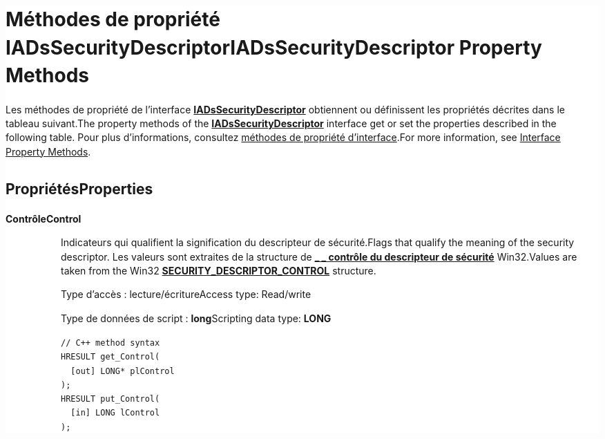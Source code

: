 # <a name="iadssecuritydescriptor-property-methods"></a><span data-ttu-id="1dc58-105">Méthodes de propriété IADsSecurityDescriptor</span><span class="sxs-lookup"><span data-stu-id="1dc58-105">IADsSecurityDescriptor Property Methods</span></span>

<span data-ttu-id="1dc58-106">Les méthodes de propriété de l’interface [**IADsSecurityDescriptor**](/windows/desktop/api/Iads/nn-iads-iadssecuritydescriptor) obtiennent ou définissent les propriétés décrites dans le tableau suivant.</span><span class="sxs-lookup"><span data-stu-id="1dc58-106">The property methods of the [**IADsSecurityDescriptor**](/windows/desktop/api/Iads/nn-iads-iadssecuritydescriptor) interface get or set the properties described in the following table.</span></span> <span data-ttu-id="1dc58-107">Pour plus d’informations, consultez [méthodes de propriété d’interface](interface-property-methods.md).</span><span class="sxs-lookup"><span data-stu-id="1dc58-107">For more information, see [Interface Property Methods](interface-property-methods.md).</span></span>

## <a name="properties"></a><span data-ttu-id="1dc58-108">Propriétés</span><span class="sxs-lookup"><span data-stu-id="1dc58-108">Properties</span></span>

<dl> <dt>

<span data-ttu-id="1dc58-109">**Contrôle**</span><span class="sxs-lookup"><span data-stu-id="1dc58-109">**Control**</span></span>
<span data-ttu-id="1dc58-110"></dt> <dd> <dl></span><span class="sxs-lookup"><span data-stu-id="1dc58-110"></dt> <dd> <dl></span></span>

<span data-ttu-id="1dc58-111">Indicateurs qui qualifient la signification du descripteur de sécurité.</span><span class="sxs-lookup"><span data-stu-id="1dc58-111">Flags that qualify the meaning of the security descriptor.</span></span> <span data-ttu-id="1dc58-112">Les valeurs sont extraites de la structure de [**\_ \_ contrôle du descripteur de sécurité**](/windows/desktop/SecAuthZ/security-descriptor-control) Win32.</span><span class="sxs-lookup"><span data-stu-id="1dc58-112">Values are taken from the Win32 [**SECURITY\_DESCRIPTOR\_CONTROL**](/windows/desktop/SecAuthZ/security-descriptor-control) structure.</span></span>

<dt>

<span data-ttu-id="1dc58-113">Type d’accès : lecture/écriture</span><span class="sxs-lookup"><span data-stu-id="1dc58-113">Access type: Read/write</span></span>
</dt> <dt>

<span data-ttu-id="1dc58-114">Type de données de script : **long**</span><span class="sxs-lookup"><span data-stu-id="1dc58-114">Scripting data type: **LONG**</span></span>
</dt> <dt>



``` syntax
// C++ method syntax
HRESULT get_Control(
  [out] LONG* plControl
);
HRESULT put_Control(
  [in] LONG lControl
);
```
